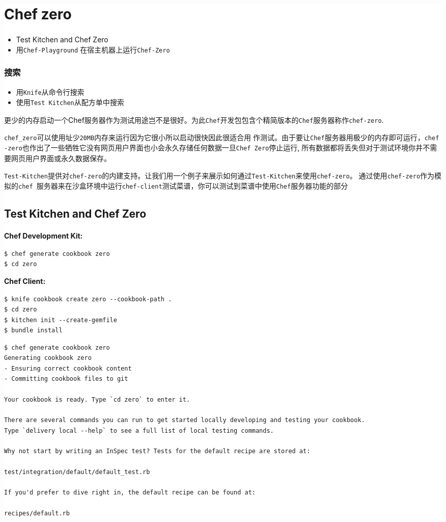 # Chef zero

* Test Kitchen and Chef Zero
* 用`Chef-Playground` 在宿主机器上运行`Chef-Zero` 

### 搜索

* 用`Knife`从命令行搜索 
* 使用`Test Kitchen`从配方单中搜索
 

更少的内存启动一个Chef服务器作为测试用途岂不是很好。为此`Chef`开发包包含个精简版本的`Chef`服务器称作`chef-zero`.

`chef_zero`可以使用址少`20MB`内存来运行因为它很小所以启动很快因此很适合用 作测试。由于要让`Chef`服务器用极少的内存即可运行，`chef-zero`也作出了一些牺牲它没有网页用户界面也小会永久存储任何数据一旦`Chef Zero`停止运行, 所有数据都将丢失但对于测试环境你井不需要网页用户界面或永久数据保存。 

`Test-Kitchen`提供对`chef-zero`的内建支持。让我们用一个例子来展示如何通过`Test-Kitchen`来使用`chef-zero`。 通过使用`chef-zero`作为模拟的`chef `服务器来在沙盒环境中运行`chef-client`测试菜谱，你可以测试到菜谱中使用`Chef`服务器功能的部分


## Test Kitchen and Chef Zero


**Chef Development Kit:**

```
$ chef generate cookbook zero
$ cd zero
```

**Chef Client:**

```
$ knife cookbook create zero --cookbook-path .
$ cd zero
$ kitchen init --create-gemfile
$ bundle install
```

```
$ chef generate cookbook zero
Generating cookbook zero
- Ensuring correct cookbook content
- Committing cookbook files to git

Your cookbook is ready. Type `cd zero` to enter it.

There are several commands you can run to get started locally developing and testing your cookbook.
Type `delivery local --help` to see a full list of local testing commands.

Why not start by writing an InSpec test? Tests for the default recipe are stored at:

test/integration/default/default_test.rb

If you'd prefer to dive right in, the default recipe can be found at:

recipes/default.rb
```
